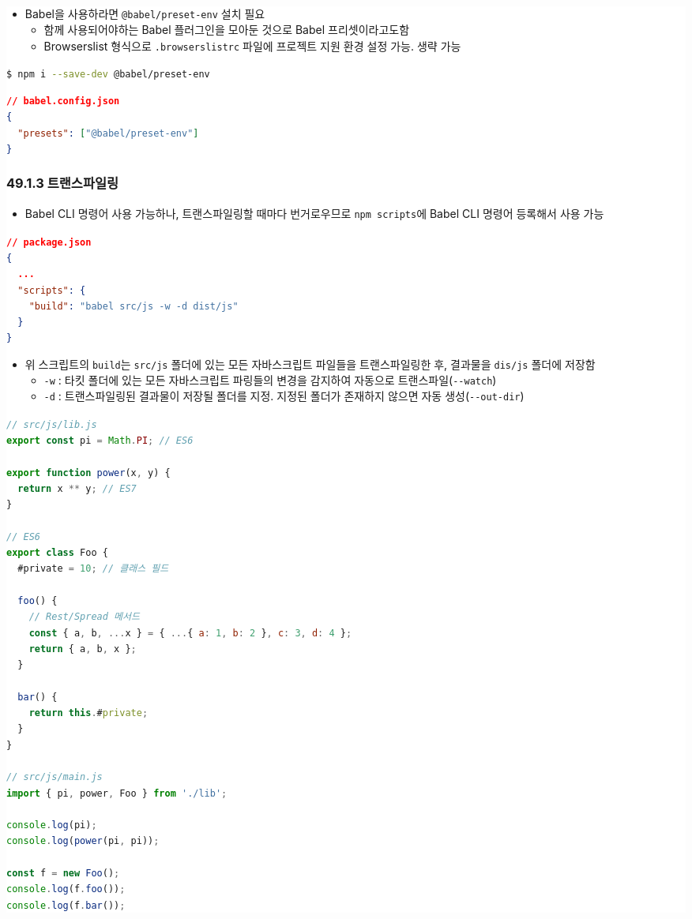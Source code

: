 - Babel을 사용하라면 `@babel/preset-env` 설치 필요
  - 함께 사용되어야하는 Babel 플러그인을 모아둔 것으로 Babel 프리셋이라고도함
  - Browserslist 형식으로 `.browserslistrc` 파일에 프로젝트 지원 환경 설정 가능. 생략 가능

```bash
$ npm i --save-dev @babel/preset-env
```

```json
// babel.config.json
{
  "presets": ["@babel/preset-env"]
}
```

### 49.1.3 트랜스파일링

- Babel CLI 명령어 사용 가능하나, 트랜스파일링할 때마다 번거로우므로 `npm scripts`에 Babel CLI 명령어 등록해서 사용 가능

```json
// package.json
{
  ...
  "scripts": {
    "build": "babel src/js -w -d dist/js"
  }
}
```

- 위 스크립트의 `build`는 `src/js` 폴더에 있는 모든 자바스크립트 파일들을 트랜스파일링한 후, 결과물을 `dis/js` 폴더에 저장함
  - `-w` : 타킷 폴더에 있는 모든 자바스크립트 파링들의 변경을 감지하여 자동으로 트랜스파일(`--watch`)
  - `-d` : 트랜스파일링된 결과물이 저장될 폴더를 지정. 지정된 폴더가 존재하지 않으면 자동 생성(`--out-dir`)

```js
// src/js/lib.js
export const pi = Math.PI; // ES6

export function power(x, y) {
  return x ** y; // ES7
}

// ES6
export class Foo {
  #private = 10; // 클래스 필드

  foo() {
    // Rest/Spread 메서드
    const { a, b, ...x } = { ...{ a: 1, b: 2 }, c: 3, d: 4 };
    return { a, b, x };
  }

  bar() {
    return this.#private;
  }
}

// src/js/main.js
import { pi, power, Foo } from './lib';

console.log(pi);
console.log(power(pi, pi));

const f = new Foo();
console.log(f.foo());
console.log(f.bar());
```
